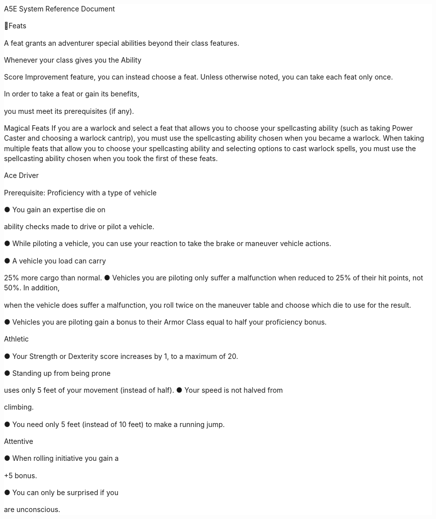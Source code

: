 A5E System Reference Document

Feats

A feat grants an adventurer special abilities beyond their class features.

Whenever your class gives you the Ability

Score Improvement feature, you can instead choose a feat. Unless otherwise noted, you can take each feat only once.

In order to take a feat or gain its benefits,

you must meet its prerequisites (if any).

Magical Feats If you are a warlock and select a feat that allows you to choose your spellcasting ability (such as taking Power Caster and choosing a warlock cantrip), you must use the spellcasting ability chosen when you became a warlock. When taking multiple feats that allow you to choose your spellcasting ability and selecting options to cast warlock spells, you must use the spellcasting ability chosen when you took the first of these feats.

Ace Driver

Prerequisite: Proficiency with a type of vehicle

● You gain an expertise die on

ability checks made to drive or pilot a vehicle.

● While piloting a vehicle, you can use your reaction to take the brake or maneuver vehicle actions.

● A vehicle you load can carry

25% more cargo than normal. ● Vehicles you are piloting only suffer a malfunction when reduced to 25% of their hit points, not 50%. In addition,

when the vehicle does suffer a malfunction, you roll twice on the maneuver table and choose which die to use for the result.

● Vehicles you are piloting gain a bonus to their Armor Class equal to half your proficiency bonus.

Athletic

● Your Strength or Dexterity score increases by 1, to a maximum of 20.

● Standing up from being prone

uses only 5 feet of your movement (instead of half). ● Your speed is not halved from

climbing.

● You need only 5 feet (instead of 10 feet) to make a running jump.

Attentive

● When rolling initiative you gain a

+5 bonus.

● You can only be surprised if you

are unconscious.
